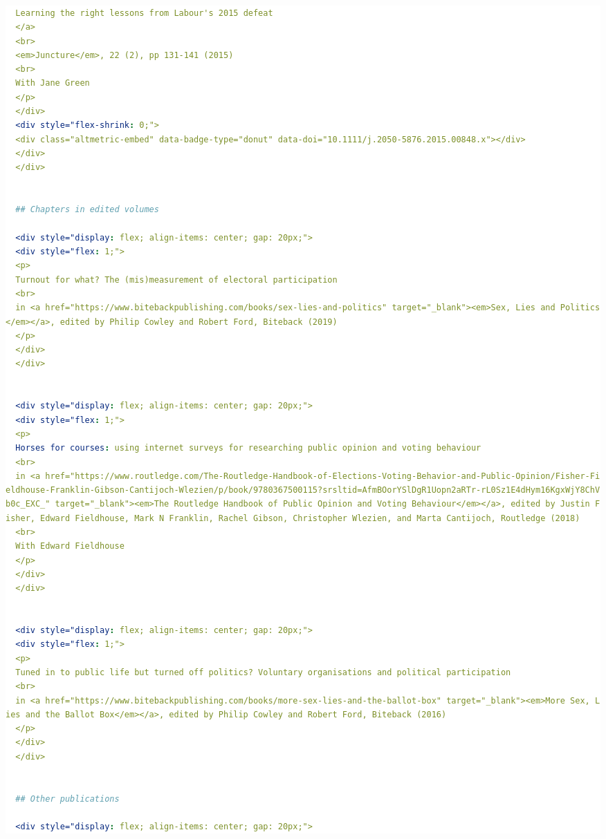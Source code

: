 ```yaml
  Learning the right lessons from Labour's 2015 defeat
  </a>
  <br>
  <em>Juncture</em>, 22 (2), pp 131-141 (2015)
  <br>
  With Jane Green
  </p>
  </div>
  <div style="flex-shrink: 0;">
  <div class="altmetric-embed" data-badge-type="donut" data-doi="10.1111/j.2050-5876.2015.00848.x"></div>
  </div>
  </div>
  
  
  ## Chapters in edited volumes
  
  <div style="display: flex; align-items: center; gap: 20px;">
  <div style="flex: 1;">
  <p>
  Turnout for what? The (mis)measurement of electoral participation
  <br>
  in <a href="https://www.bitebackpublishing.com/books/sex-lies-and-politics" target="_blank"><em>Sex, Lies and Politics</em></a>, edited by Philip Cowley and Robert Ford, Biteback (2019)
  </p>
  </div>
  </div>
  
  
  <div style="display: flex; align-items: center; gap: 20px;">
  <div style="flex: 1;">
  <p>
  Horses for courses: using internet surveys for researching public opinion and voting behaviour
  <br>
  in <a href="https://www.routledge.com/The-Routledge-Handbook-of-Elections-Voting-Behavior-and-Public-Opinion/Fisher-Fieldhouse-Franklin-Gibson-Cantijoch-Wlezien/p/book/9780367500115?srsltid=AfmBOorYSlDgR1Uopn2aRTr-rL0Sz1E4dHym16KgxWjY8ChVb0c_EXC_" target="_blank"><em>The Routledge Handbook of Public Opinion and Voting Behaviour</em></a>, edited by Justin Fisher, Edward Fieldhouse, Mark N Franklin, Rachel Gibson, Christopher Wlezien, and Marta Cantijoch, Routledge (2018)
  <br>
  With Edward Fieldhouse
  </p>
  </div>
  </div>
  
  
  <div style="display: flex; align-items: center; gap: 20px;">
  <div style="flex: 1;">
  <p>
  Tuned in to public life but turned off politics? Voluntary organisations and political participation
  <br>
  in <a href="https://www.bitebackpublishing.com/books/more-sex-lies-and-the-ballot-box" target="_blank"><em>More Sex, Lies and the Ballot Box</em></a>, edited by Philip Cowley and Robert Ford, Biteback (2016)
  </p>
  </div>
  </div>
  
  
  ## Other publications
  
  <div style="display: flex; align-items: center; gap: 20px;">
```